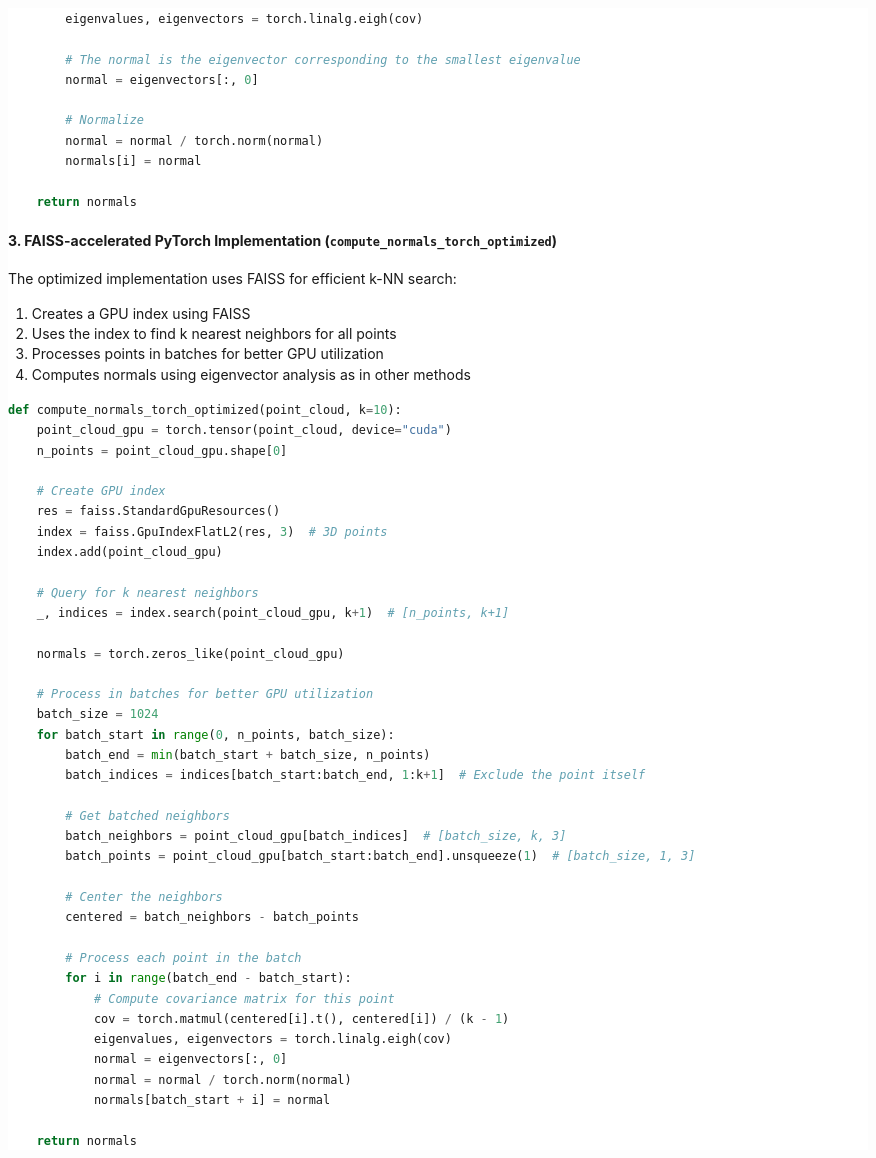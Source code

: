 ```python
        eigenvalues, eigenvectors = torch.linalg.eigh(cov)
        
        # The normal is the eigenvector corresponding to the smallest eigenvalue
        normal = eigenvectors[:, 0]
        
        # Normalize
        normal = normal / torch.norm(normal)
        normals[i] = normal
    
    return normals
```

#### 3. FAISS-accelerated PyTorch Implementation (`compute_normals_torch_optimized`)

The optimized implementation uses FAISS for efficient k-NN search:
1. Creates a GPU index using FAISS
2. Uses the index to find k nearest neighbors for all points
3. Processes points in batches for better GPU utilization
4. Computes normals using eigenvector analysis as in other methods

```python
def compute_normals_torch_optimized(point_cloud, k=10):
    point_cloud_gpu = torch.tensor(point_cloud, device="cuda")
    n_points = point_cloud_gpu.shape[0]
    
    # Create GPU index
    res = faiss.StandardGpuResources()
    index = faiss.GpuIndexFlatL2(res, 3)  # 3D points
    index.add(point_cloud_gpu)
    
    # Query for k nearest neighbors
    _, indices = index.search(point_cloud_gpu, k+1)  # [n_points, k+1]
    
    normals = torch.zeros_like(point_cloud_gpu)
    
    # Process in batches for better GPU utilization
    batch_size = 1024
    for batch_start in range(0, n_points, batch_size):
        batch_end = min(batch_start + batch_size, n_points)
        batch_indices = indices[batch_start:batch_end, 1:k+1]  # Exclude the point itself
        
        # Get batched neighbors
        batch_neighbors = point_cloud_gpu[batch_indices]  # [batch_size, k, 3]
        batch_points = point_cloud_gpu[batch_start:batch_end].unsqueeze(1)  # [batch_size, 1, 3]
        
        # Center the neighbors
        centered = batch_neighbors - batch_points
        
        # Process each point in the batch
        for i in range(batch_end - batch_start):
            # Compute covariance matrix for this point
            cov = torch.matmul(centered[i].t(), centered[i]) / (k - 1)
            eigenvalues, eigenvectors = torch.linalg.eigh(cov)
            normal = eigenvectors[:, 0]
            normal = normal / torch.norm(normal)
            normals[batch_start + i] = normal
    
    return normals
```
